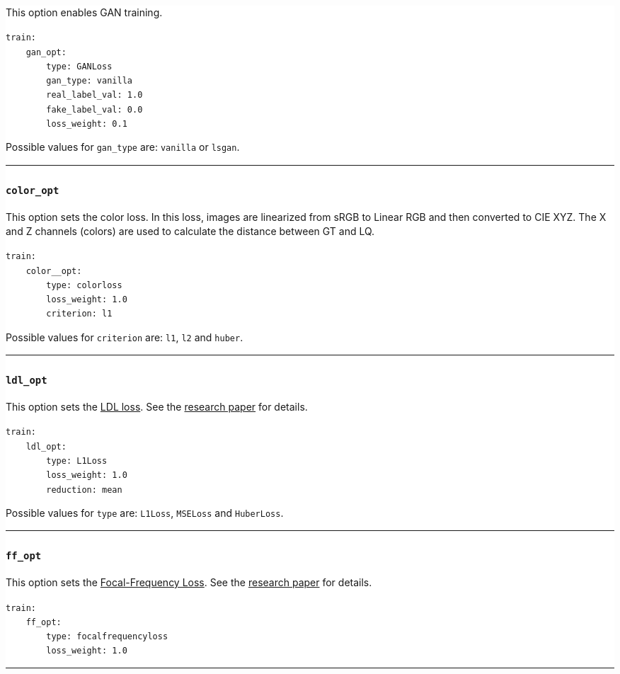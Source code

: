 This option enables GAN training.

```
train:
    gan_opt:
        type: GANLoss
        gan_type: vanilla
        real_label_val: 1.0
        fake_label_val: 0.0
        loss_weight: 0.1
```

Possible values for `gan_type` are: `vanilla` or `lsgan`.

---
### `color_opt`

This option sets the color loss. In this loss, images are linearized from sRGB to Linear RGB and then converted to CIE XYZ. The X and Z channels (colors) are used to calculate the distance between GT and LQ.

```
train:
    color__opt:
        type: colorloss
        loss_weight: 1.0
        criterion: l1
```

Possible values for `criterion` are: `l1`, `l2` and `huber`.

---
### `ldl_opt`

This option sets the [LDL loss](https://github.com/csjliang/LDL). See the [research paper](https://arxiv.org/abs/2203.09195) for details.

```
train:
    ldl_opt:
        type: L1Loss
        loss_weight: 1.0
        reduction: mean
```

Possible values for `type` are: `L1Loss`, `MSELoss` and `HuberLoss`.

---
### `ff_opt`

This option sets the [Focal-Frequency Loss](https://github.com/EndlessSora/focal-frequency-loss). See the [research paper](https://arxiv.org/abs/2012.12821) for details.

```
train:
    ff_opt:
        type: focalfrequencyloss
        loss_weight: 1.0
```

---